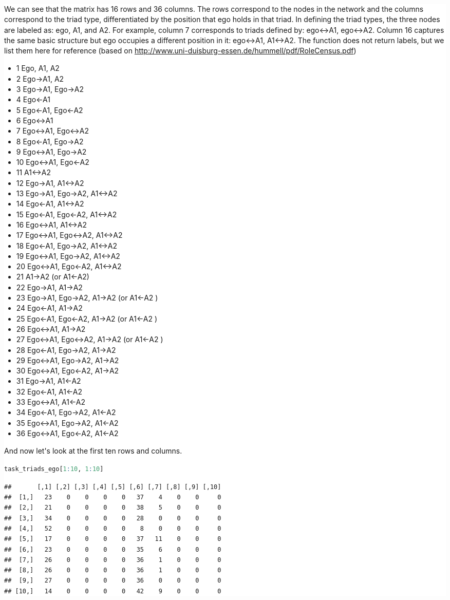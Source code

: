 We can see that the matrix has 16 rows and 36 columns. The rows correspond to the nodes in the network and the columns correspond to the triad type, differentiated by the position that ego holds in that triad. In defining the triad types, the three nodes are labeled as: ego, A1, and A2. For example, column 7 corresponds to triads defined by: ego<->A1, ego<->A2. Column 16 captures the same basic structure but ego occupies a different position in it: ego<->A1, A1<->A2. The function does not return labels, but we list them here for reference (based on http://www.uni-duisburg-essen.de/hummell/pdf/RoleCensus.pdf)

-  1  Ego, A1, A2
-  2  Ego->A1, A2 
-  3  Ego->A1, Ego->A2  
-  4  Ego<-A1 
-  5  Ego<-A1, Ego<-A2  
-  6  Ego<->A1 
-  7  Ego<->A1, Ego<->A2 
-  8  Ego<-A1, Ego->A2 
-  9  Ego<->A1, Ego->A2 
-  10 Ego<->A1, Ego<-A2 
-  11 A1<->A2
-  12 Ego->A1, A1<->A2
-  13 Ego->A1, Ego->A2, A1<->A2
-  14 Ego<-A1, A1<->A2
-  15 Ego<-A1, Ego<-A2, A1<->A2
-  16 Ego<->A1, A1<->A2
-  17 Ego<->A1, Ego<->A2, A1<->A2
-  18 Ego<-A1, Ego->A2, A1<->A2
-  19 Ego<->A1, Ego->A2, A1<->A2
-  20 Ego<->A1, Ego<-A2, A1<->A2
-  21 A1->A2 (or A1<-A2) 
-  22 Ego->A1, A1->A2
-  23 Ego->A1, Ego->A2, A1->A2 (or A1<-A2 )
-  24 Ego<-A1, A1->A2
-  25 Ego<-A1, Ego<-A2, A1->A2 (or A1<-A2 )
-  26 Ego<->A1, A1->A2
-  27 Ego<->A1, Ego<->A2, A1->A2 (or A1<-A2 )
-  28 Ego<-A1, Ego->A2, A1->A2
-  29 Ego<->A1, Ego->A2, A1->A2
-  30 Ego<->A1, Ego<-A2, A1->A2
-  31 Ego->A1, A1<-A2
-  32 Ego<-A1, A1<-A2
-  33 Ego<->A1, A1<-A2
-  34 Ego<-A1, Ego->A2, A1<-A2
-  35 Ego<->A1, Ego->A2, A1<-A2
-  36 Ego<->A1, Ego<-A2, A1<-A2

And now let's look at the first ten rows and columns.


```r
task_triads_ego[1:10, 1:10]
```

```
##       [,1] [,2] [,3] [,4] [,5] [,6] [,7] [,8] [,9] [,10]
##  [1,]   23    0    0    0    0   37    4    0    0     0
##  [2,]   21    0    0    0    0   38    5    0    0     0
##  [3,]   34    0    0    0    0   28    0    0    0     0
##  [4,]   52    0    0    0    0    8    0    0    0     0
##  [5,]   17    0    0    0    0   37   11    0    0     0
##  [6,]   23    0    0    0    0   35    6    0    0     0
##  [7,]   26    0    0    0    0   36    1    0    0     0
##  [8,]   26    0    0    0    0   36    1    0    0     0
##  [9,]   27    0    0    0    0   36    0    0    0     0
## [10,]   14    0    0    0    0   42    9    0    0     0
```
